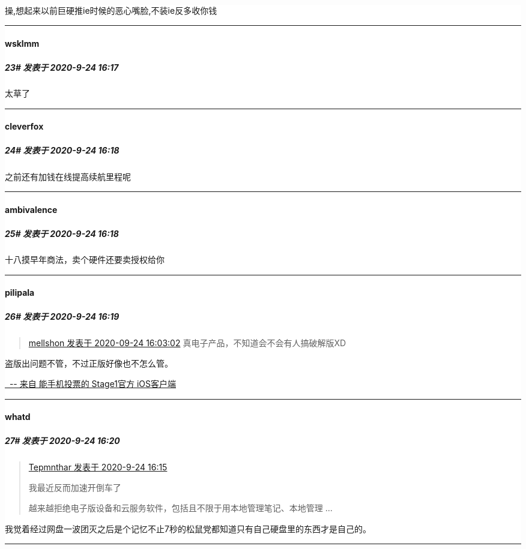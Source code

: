 操,想起来以前巨硬推ie时候的恶心嘴脸,不装ie反多收你钱


-----

####  wsklmm  
##### 23#       发表于 2020-9-24 16:17


太草了


-----

####  cleverfox  
##### 24#       发表于 2020-9-24 16:18


之前还有加钱在线提高续航里程呢


-----

####  ambivalence  
##### 25#       发表于 2020-9-24 16:18


十八摸早年商法，卖个硬件还要卖授权给你


-----

####  pilipala  
##### 26#       发表于 2020-9-24 16:19


<blockquote><a href="httphttps://bbs.saraba1st.com/2b/forum.php?mod=redirect&amp;goto=findpost&amp;pid=48837958&amp;ptid=1961661" target="_blank">mellshon 发表于 2020-09-24 16:03:02</a>
真电子产品，不知道会不会有人搞破解版XD</blockquote>盗版出问题不管，不过正版好像也不怎么管。

[  -- 来自 能手机投票的 Stage1官方 iOS客户端](https://itunes.apple.com/fi/app/saraba1st/id1221237470?mt=8)


-----

####  whatd  
##### 27#       发表于 2020-9-24 16:20


<blockquote><a href="httphttps://bbs.saraba1st.com/2b/forum.php?mod=redirect&amp;goto=findpost&amp;pid=48838135&amp;ptid=1961661" target="_blank">Tepmnthar 发表于 2020-9-24 16:15</a>

我最近反而加速开倒车了

越来越拒绝电子版设备和云服务软件，包括且不限于用本地管理笔记、本地管理 ...</blockquote>
我觉着经过网盘一波团灭之后是个记忆不止7秒的松鼠党都知道只有自己硬盘里的东西才是自己的。


-----
